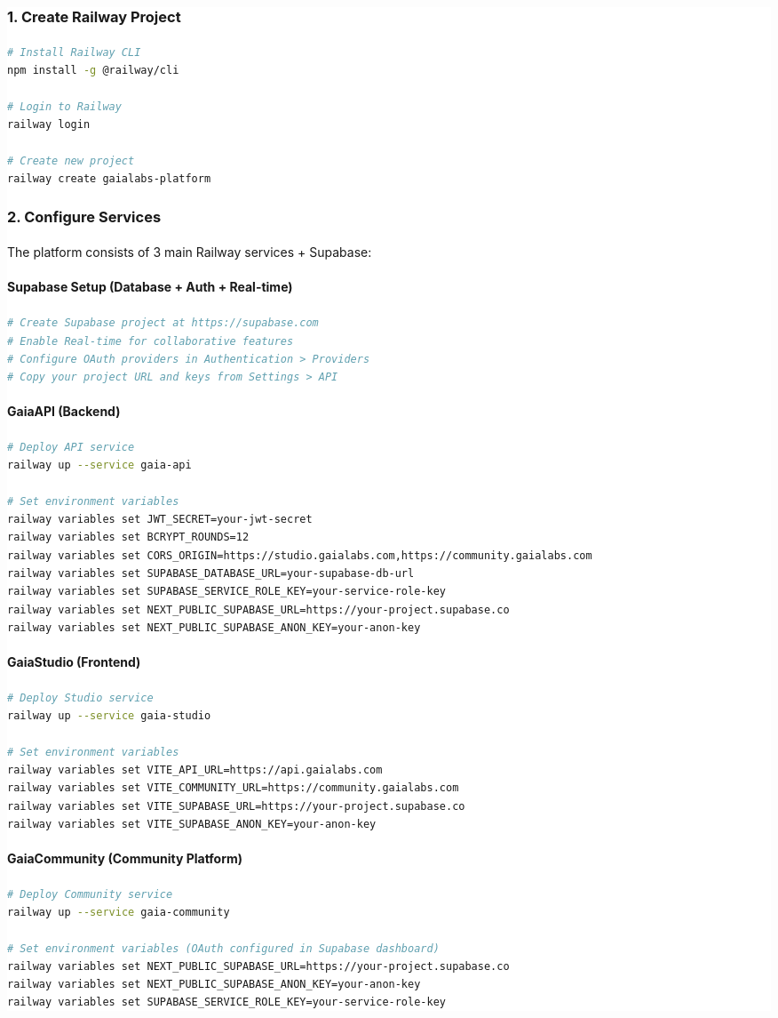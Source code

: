 ### 1. Create Railway Project

```bash
# Install Railway CLI
npm install -g @railway/cli

# Login to Railway
railway login

# Create new project
railway create gaialabs-platform
```

### 2. Configure Services

The platform consists of 3 main Railway services + Supabase:

#### Supabase Setup (Database + Auth + Real-time)
```bash
# Create Supabase project at https://supabase.com
# Enable Real-time for collaborative features
# Configure OAuth providers in Authentication > Providers
# Copy your project URL and keys from Settings > API
```

#### GaiaAPI (Backend)
```bash
# Deploy API service
railway up --service gaia-api

# Set environment variables
railway variables set JWT_SECRET=your-jwt-secret
railway variables set BCRYPT_ROUNDS=12
railway variables set CORS_ORIGIN=https://studio.gaialabs.com,https://community.gaialabs.com
railway variables set SUPABASE_DATABASE_URL=your-supabase-db-url
railway variables set SUPABASE_SERVICE_ROLE_KEY=your-service-role-key
railway variables set NEXT_PUBLIC_SUPABASE_URL=https://your-project.supabase.co
railway variables set NEXT_PUBLIC_SUPABASE_ANON_KEY=your-anon-key
```

#### GaiaStudio (Frontend)
```bash
# Deploy Studio service
railway up --service gaia-studio

# Set environment variables
railway variables set VITE_API_URL=https://api.gaialabs.com
railway variables set VITE_COMMUNITY_URL=https://community.gaialabs.com
railway variables set VITE_SUPABASE_URL=https://your-project.supabase.co
railway variables set VITE_SUPABASE_ANON_KEY=your-anon-key
```

#### GaiaCommunity (Community Platform)
```bash
# Deploy Community service
railway up --service gaia-community

# Set environment variables (OAuth configured in Supabase dashboard)
railway variables set NEXT_PUBLIC_SUPABASE_URL=https://your-project.supabase.co
railway variables set NEXT_PUBLIC_SUPABASE_ANON_KEY=your-anon-key
railway variables set SUPABASE_SERVICE_ROLE_KEY=your-service-role-key
```
